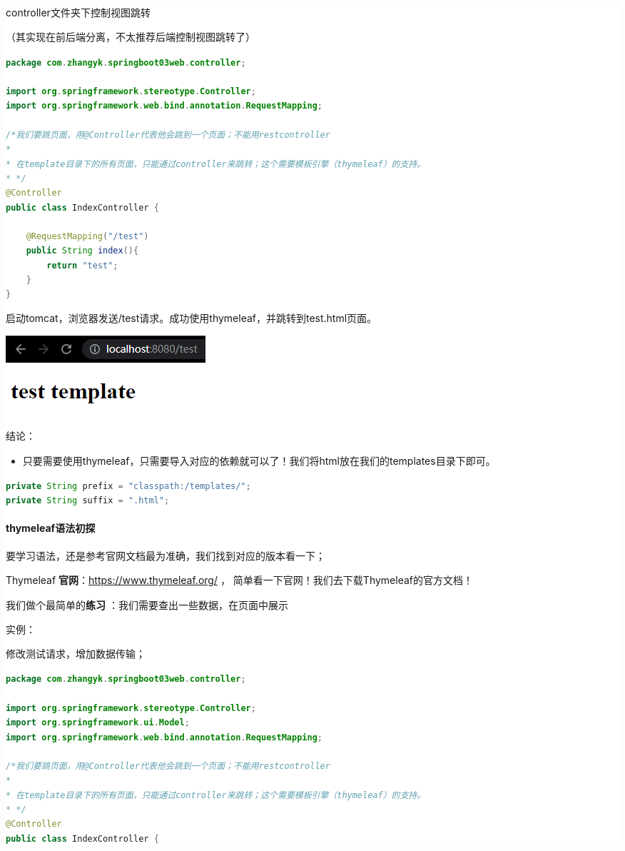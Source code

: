 controller文件夹下控制视图跳转

（其实现在前后端分离，不太推荐后端控制视图跳转了）

```java
package com.zhangyk.springboot03web.controller;

import org.springframework.stereotype.Controller;
import org.springframework.web.bind.annotation.RequestMapping;

/*我们要跳页面，用@Controller代表他会跳到一个页面；不能用restcontroller
*
* 在template目录下的所有页面，只能通过controller来跳转；这个需要模板引擎（thymeleaf）的支持。
* */
@Controller
public class IndexController {

    @RequestMapping("/test")
    public String index(){
        return "test";
    }
}
```

启动tomcat，浏览器发送/test请求。成功使用thymeleaf，并跳转到test.html页面。

![image-20210826214630989](springboot.assets/image-20210826214630989.png)

结论：

- 只要需要使用thymeleaf，只需要导入对应的依赖就可以了！我们将html放在我们的templates目录下即可。

```java
private String prefix = "classpath:/templates/";
private String suffix = ".html";
```



#### thymeleaf语法初探

要学习语法，还是参考官网文档最为准确，我们找到对应的版本看一下；

Thymeleaf **官网**：https://www.thymeleaf.org/ ， 简单看一下官网！我们去下载Thymeleaf的官方文档！

我们做个最简单的**练习** ：我们需要查出一些数据，在页面中展示

实例：

修改测试请求，增加数据传输；

```java
package com.zhangyk.springboot03web.controller;

import org.springframework.stereotype.Controller;
import org.springframework.ui.Model;
import org.springframework.web.bind.annotation.RequestMapping;

/*我们要跳页面，用@Controller代表他会跳到一个页面；不能用restcontroller
*
* 在template目录下的所有页面，只能通过controller来跳转；这个需要模板引擎（thymeleaf）的支持。
* */
@Controller
public class IndexController {

```